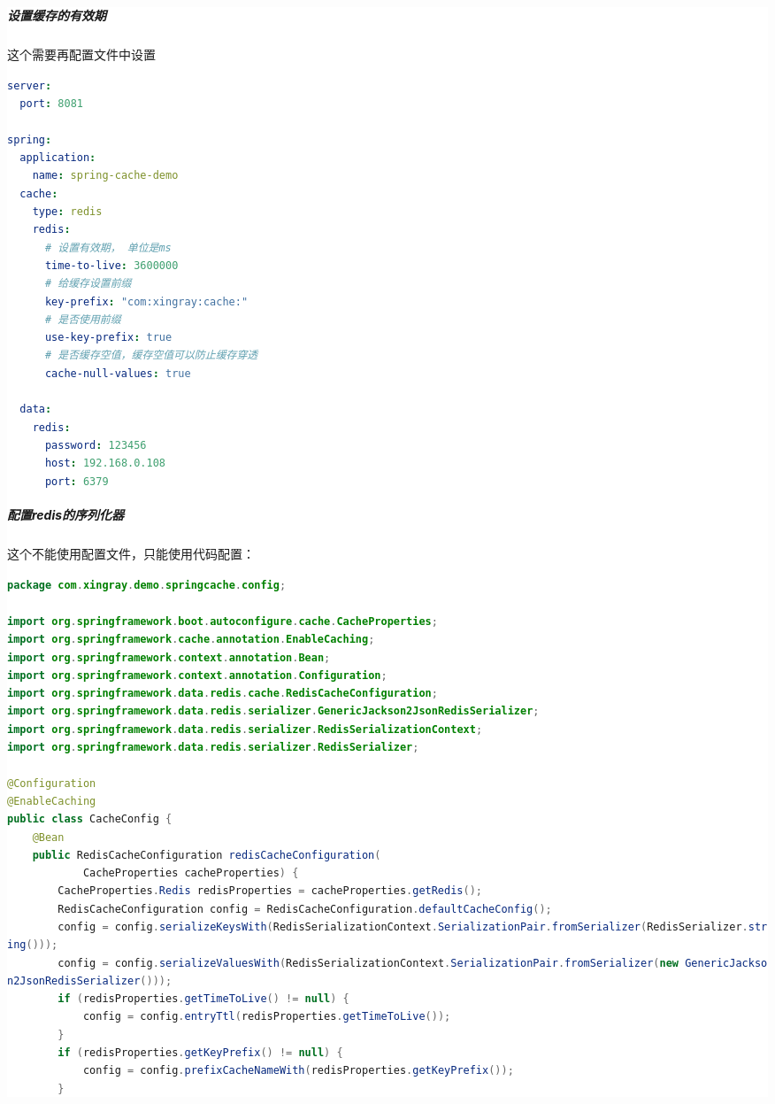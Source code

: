 

##### 设置缓存的有效期

这个需要再配置文件中设置

```yaml
server:
  port: 8081

spring:
  application:
    name: spring-cache-demo
  cache:
    type: redis
    redis:
      # 设置有效期， 单位是ms
      time-to-live: 3600000
      # 给缓存设置前缀
      key-prefix: "com:xingray:cache:"
      # 是否使用前缀
      use-key-prefix: true
      # 是否缓存空值，缓存空值可以防止缓存穿透
      cache-null-values: true

  data:
    redis:
      password: 123456
      host: 192.168.0.108
      port: 6379
```



##### 配置redis的序列化器

这个不能使用配置文件，只能使用代码配置：

```java
package com.xingray.demo.springcache.config;

import org.springframework.boot.autoconfigure.cache.CacheProperties;
import org.springframework.cache.annotation.EnableCaching;
import org.springframework.context.annotation.Bean;
import org.springframework.context.annotation.Configuration;
import org.springframework.data.redis.cache.RedisCacheConfiguration;
import org.springframework.data.redis.serializer.GenericJackson2JsonRedisSerializer;
import org.springframework.data.redis.serializer.RedisSerializationContext;
import org.springframework.data.redis.serializer.RedisSerializer;

@Configuration
@EnableCaching
public class CacheConfig {
    @Bean
    public RedisCacheConfiguration redisCacheConfiguration(
            CacheProperties cacheProperties) {
        CacheProperties.Redis redisProperties = cacheProperties.getRedis();
        RedisCacheConfiguration config = RedisCacheConfiguration.defaultCacheConfig();
        config = config.serializeKeysWith(RedisSerializationContext.SerializationPair.fromSerializer(RedisSerializer.string()));
        config = config.serializeValuesWith(RedisSerializationContext.SerializationPair.fromSerializer(new GenericJackson2JsonRedisSerializer()));
        if (redisProperties.getTimeToLive() != null) {
            config = config.entryTtl(redisProperties.getTimeToLive());
        }
        if (redisProperties.getKeyPrefix() != null) {
            config = config.prefixCacheNameWith(redisProperties.getKeyPrefix());
        }
```